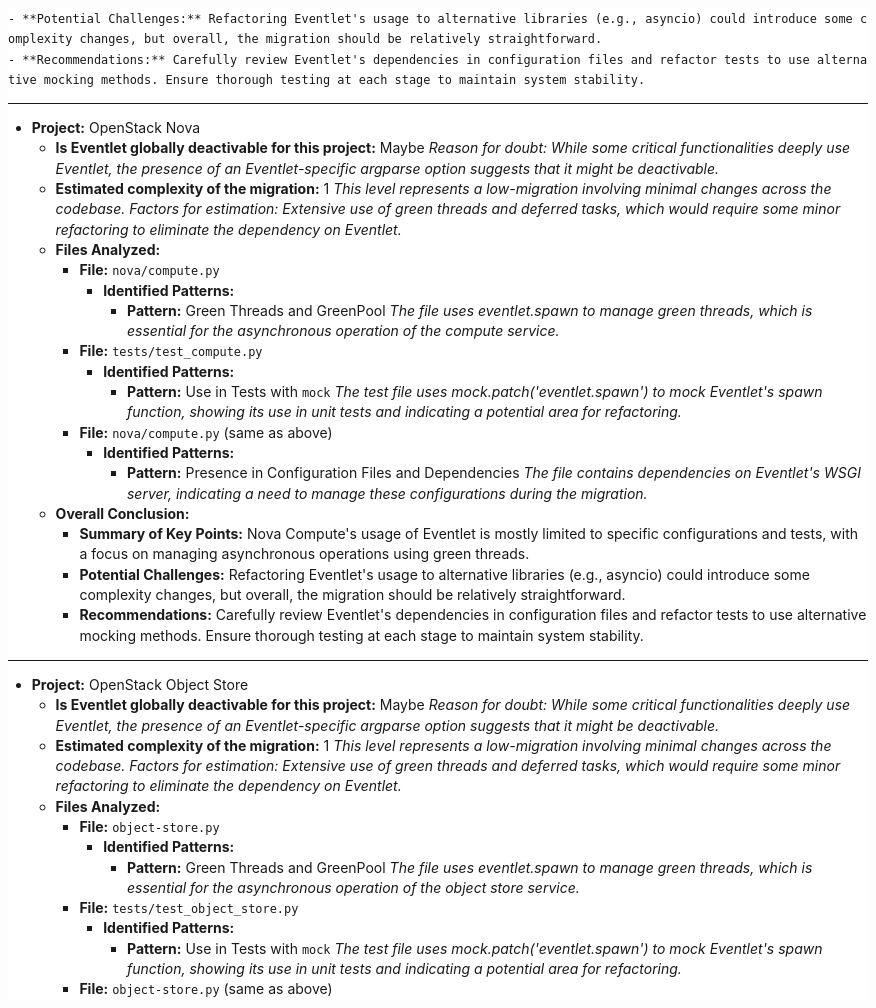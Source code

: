     - **Potential Challenges:** Refactoring Eventlet's usage to alternative libraries (e.g., asyncio) could introduce some complexity changes, but overall, the migration should be relatively straightforward.
    - **Recommendations:** Carefully review Eventlet's dependencies in configuration files and refactor tests to use alternative mocking methods. Ensure thorough testing at each stage to maintain system stability.

---

- **Project:** OpenStack Nova
  - **Is Eventlet globally deactivable for this project:** Maybe
    *Reason for doubt: While some critical functionalities deeply use Eventlet, the presence of an Eventlet-specific argparse option suggests that it might be deactivable.*
  - **Estimated complexity of the migration:** 1
    *This level represents a low-migration involving minimal changes across the codebase.*
    *Factors for estimation: Extensive use of green threads and deferred tasks, which would require some minor refactoring to eliminate the dependency on Eventlet.*
  - **Files Analyzed:**
    - **File:** `nova/compute.py`
      - **Identified Patterns:**
        - **Pattern:** Green Threads and GreenPool
          *The file uses eventlet.spawn to manage green threads, which is essential for the asynchronous operation of the compute service.*
    - **File:** `tests/test_compute.py`
      - **Identified Patterns:**
        - **Pattern:** Use in Tests with `mock`
          *The test file uses mock.patch('eventlet.spawn') to mock Eventlet's spawn function, showing its use in unit tests and indicating a potential area for refactoring.*
    - **File:** `nova/compute.py` (same as above)
      - **Identified Patterns:**
        - **Pattern:** Presence in Configuration Files and Dependencies
          *The file contains dependencies on Eventlet's WSGI server, indicating a need to manage these configurations during the migration.*
  - **Overall Conclusion:**
    - **Summary of Key Points:** Nova Compute's usage of Eventlet is mostly limited to specific configurations and tests, with a focus on managing asynchronous operations using green threads.
    - **Potential Challenges:** Refactoring Eventlet's usage to alternative libraries (e.g., asyncio) could introduce some complexity changes, but overall, the migration should be relatively straightforward.
    - **Recommendations:** Carefully review Eventlet's dependencies in configuration files and refactor tests to use alternative mocking methods. Ensure thorough testing at each stage to maintain system stability.

---

- **Project:** OpenStack Object Store
  - **Is Eventlet globally deactivable for this project:** Maybe
    *Reason for doubt: While some critical functionalities deeply use Eventlet, the presence of an Eventlet-specific argparse option suggests that it might be deactivable.*
  - **Estimated complexity of the migration:** 1
    *This level represents a low-migration involving minimal changes across the codebase.*
    *Factors for estimation: Extensive use of green threads and deferred tasks, which would require some minor refactoring to eliminate the dependency on Eventlet.*
  - **Files Analyzed:**
    - **File:** `object-store.py`
      - **Identified Patterns:**
        - **Pattern:** Green Threads and GreenPool
          *The file uses eventlet.spawn to manage green threads, which is essential for the asynchronous operation of the object store service.*
    - **File:** `tests/test_object_store.py`
      - **Identified Patterns:**
        - **Pattern:** Use in Tests with `mock`
          *The test file uses mock.patch('eventlet.spawn') to mock Eventlet's spawn function, showing its use in unit tests and indicating a potential area for refactoring.*
    - **File:** `object-store.py` (same as above)